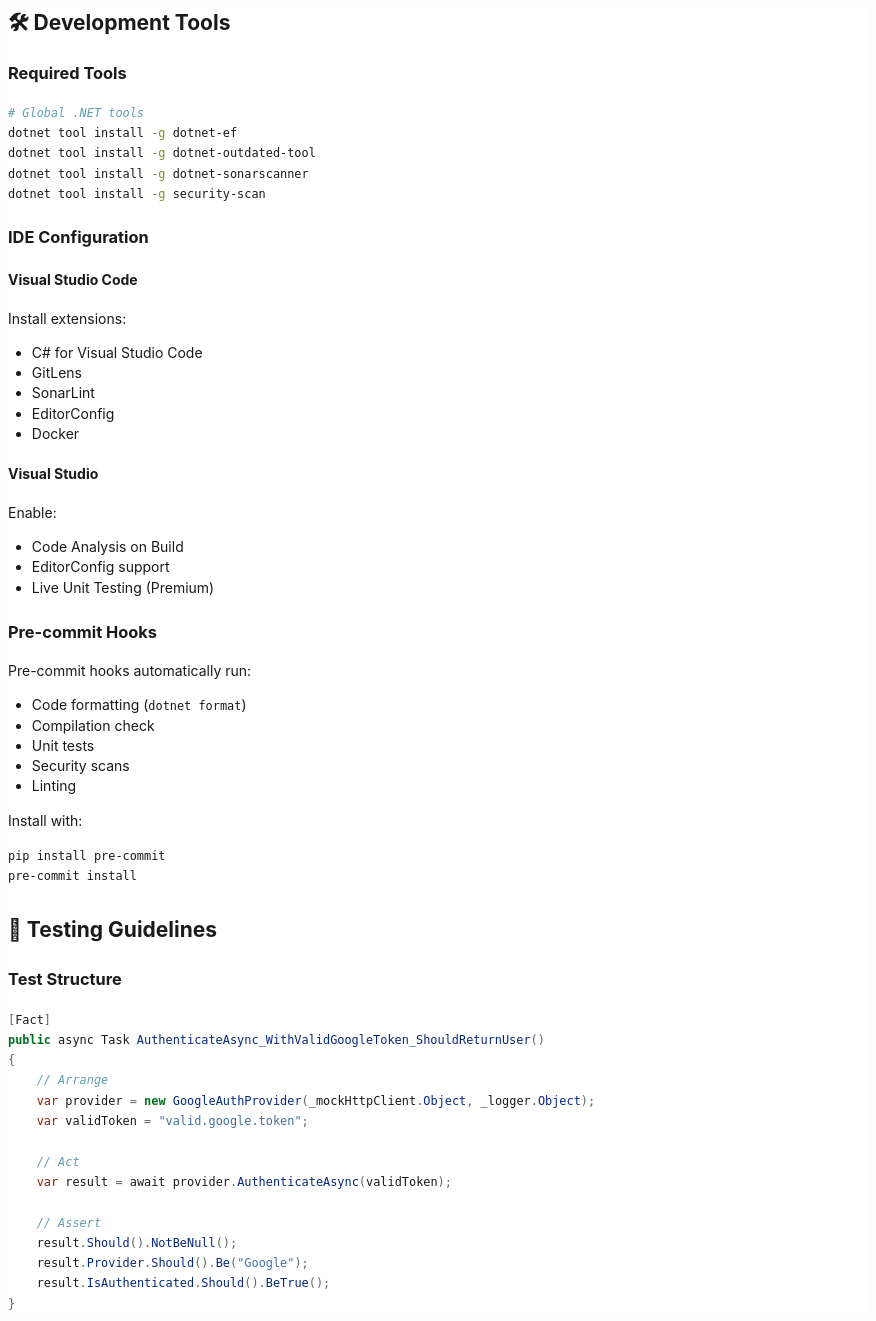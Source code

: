 ## 🛠️ Development Tools

### Required Tools

```bash
# Global .NET tools
dotnet tool install -g dotnet-ef
dotnet tool install -g dotnet-outdated-tool
dotnet tool install -g dotnet-sonarscanner
dotnet tool install -g security-scan
```

### IDE Configuration

#### Visual Studio Code
Install extensions:
- C# for Visual Studio Code
- GitLens
- SonarLint
- EditorConfig
- Docker

#### Visual Studio
Enable:
- Code Analysis on Build
- EditorConfig support
- Live Unit Testing (Premium)

### Pre-commit Hooks

Pre-commit hooks automatically run:
- Code formatting (`dotnet format`)
- Compilation check
- Unit tests
- Security scans
- Linting

Install with:
```bash
pip install pre-commit
pre-commit install
```

## 🧪 Testing Guidelines

### Test Structure

```csharp
[Fact]
public async Task AuthenticateAsync_WithValidGoogleToken_ShouldReturnUser()
{
    // Arrange
    var provider = new GoogleAuthProvider(_mockHttpClient.Object, _logger.Object);
    var validToken = "valid.google.token";
    
    // Act
    var result = await provider.AuthenticateAsync(validToken);
    
    // Assert
    result.Should().NotBeNull();
    result.Provider.Should().Be("Google");
    result.IsAuthenticated.Should().BeTrue();
}
```